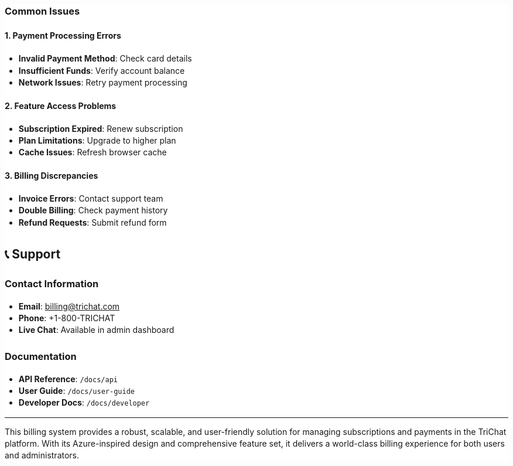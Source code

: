 ### Common Issues

#### 1. Payment Processing Errors
- **Invalid Payment Method**: Check card details
- **Insufficient Funds**: Verify account balance
- **Network Issues**: Retry payment processing

#### 2. Feature Access Problems
- **Subscription Expired**: Renew subscription
- **Plan Limitations**: Upgrade to higher plan
- **Cache Issues**: Refresh browser cache

#### 3. Billing Discrepancies
- **Invoice Errors**: Contact support team
- **Double Billing**: Check payment history
- **Refund Requests**: Submit refund form

## 📞 Support

### Contact Information
- **Email**: billing@trichat.com
- **Phone**: +1-800-TRICHAT
- **Live Chat**: Available in admin dashboard

### Documentation
- **API Reference**: `/docs/api`
- **User Guide**: `/docs/user-guide`
- **Developer Docs**: `/docs/developer`

---

This billing system provides a robust, scalable, and user-friendly solution for managing subscriptions and payments in the TriChat platform. With its Azure-inspired design and comprehensive feature set, it delivers a world-class billing experience for both users and administrators. 